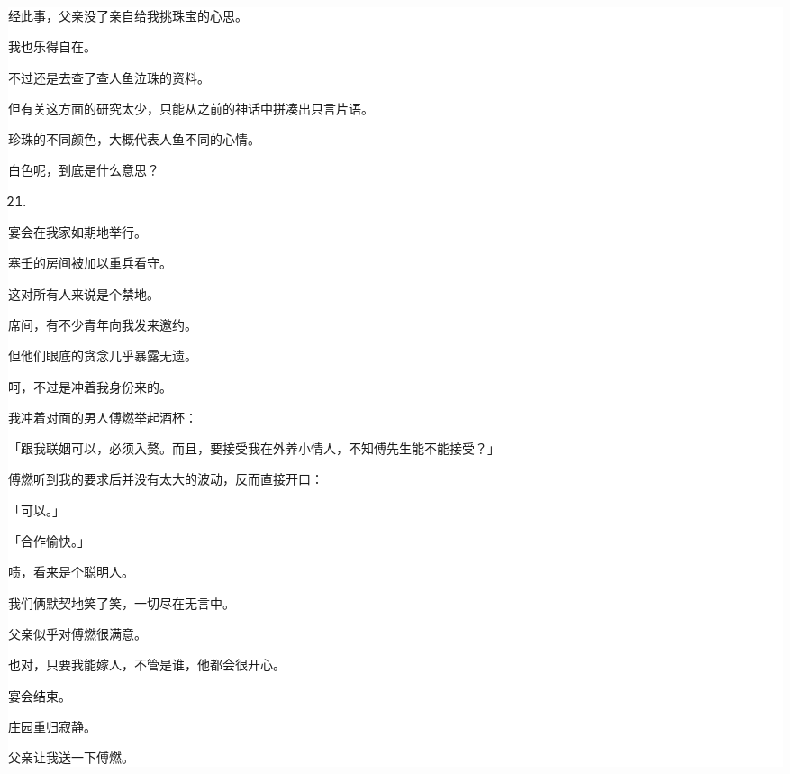 经此事，父亲没了亲自给我挑珠宝的心思。


我也乐得自在。


不过还是去查了查人鱼泣珠的资料。


但有关这方面的研究太少，只能从之前的神话中拼凑出只言片语。


珍珠的不同颜色，大概代表人鱼不同的心情。


白色呢，到底是什么意思？


21.


宴会在我家如期地举行。


塞壬的房间被加以重兵看守。


这对所有人来说是个禁地。


席间，有不少青年向我发来邀约。


但他们眼底的贪念几乎暴露无遗。


呵，不过是冲着我身份来的。


我冲着对面的男人傅燃举起酒杯：


「跟我联姻可以，必须入赘。而且，要接受我在外养小情人，不知傅先生能不能接受？」


傅燃听到我的要求后并没有太大的波动，反而直接开口：


「可以。」


「合作愉快。」


啧，看来是个聪明人。


我们俩默契地笑了笑，一切尽在无言中。


父亲似乎对傅燃很满意。


也对，只要我能嫁人，不管是谁，他都会很开心。


宴会结束。


庄园重归寂静。


父亲让我送一下傅燃。
